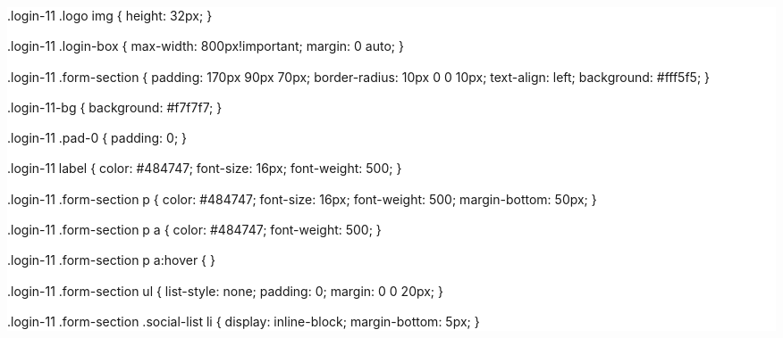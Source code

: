 .login-11 .logo img {
    height: 32px;
}

.login-11 .login-box {
    max-width: 800px!important;
    margin: 0 auto;
}

.login-11 .form-section {
    padding: 170px 90px 70px;
    border-radius: 10px 0 0 10px;
    text-align: left;
    background: #fff5f5;
}

.login-11-bg {
    background: #f7f7f7;
}

.login-11 .pad-0 {
    padding: 0;
}

.login-11 label {
    color: #484747;
    font-size: 16px;
    font-weight: 500;
}

.login-11 .form-section p {
    color: #484747;
    font-size: 16px;
    font-weight: 500;
    margin-bottom: 50px;
}

.login-11 .form-section p a {
    color: #484747;
    font-weight: 500;
}

.login-11 .form-section p a:hover {
}

.login-11 .form-section ul {
    list-style: none;
    padding: 0;
    margin: 0 0 20px;
}

.login-11 .form-section .social-list li {
    display: inline-block;
    margin-bottom: 5px;
}
